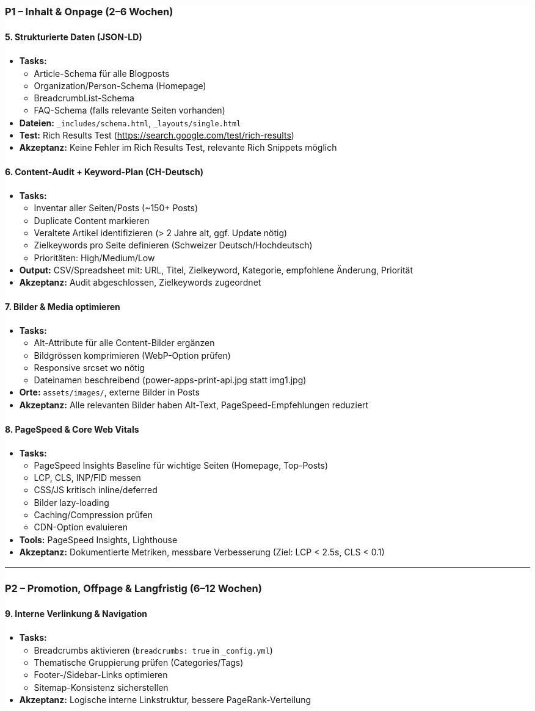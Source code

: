 
### P1 – Inhalt & Onpage (2–6 Wochen)

#### 5. Strukturierte Daten (JSON-LD)
- **Tasks:**
  - Article-Schema für alle Blogposts
  - Organization/Person-Schema (Homepage)
  - BreadcrumbList-Schema
  - FAQ-Schema (falls relevante Seiten vorhanden)
- **Dateien:** `_includes/schema.html`, `_layouts/single.html`
- **Test:** Rich Results Test (https://search.google.com/test/rich-results)
- **Akzeptanz:** Keine Fehler im Rich Results Test, relevante Rich Snippets möglich

#### 6. Content-Audit + Keyword-Plan (CH-Deutsch)
- **Tasks:**
  - Inventar aller Seiten/Posts (~150+ Posts)
  - Duplicate Content markieren
  - Veraltete Artikel identifizieren (> 2 Jahre alt, ggf. Update nötig)
  - Zielkeywords pro Seite definieren (Schweizer Deutsch/Hochdeutsch)
  - Prioritäten: High/Medium/Low
- **Output:** CSV/Spreadsheet mit: URL, Titel, Zielkeyword, Kategorie, empfohlene Änderung, Priorität
- **Akzeptanz:** Audit abgeschlossen, Zielkeywords zugeordnet

#### 7. Bilder & Media optimieren
- **Tasks:**
  - Alt-Attribute für alle Content-Bilder ergänzen
  - Bildgrössen komprimieren (WebP-Option prüfen)
  - Responsive srcset wo nötig
  - Dateinamen beschreibend (power-apps-print-api.jpg statt img1.jpg)
- **Orte:** `assets/images/`, externe Bilder in Posts
- **Akzeptanz:** Alle relevanten Bilder haben Alt-Text, PageSpeed-Empfehlungen reduziert

#### 8. PageSpeed & Core Web Vitals
- **Tasks:**
  - PageSpeed Insights Baseline für wichtige Seiten (Homepage, Top-Posts)
  - LCP, CLS, INP/FID messen
  - CSS/JS kritisch inline/deferred
  - Bilder lazy-loading
  - Caching/Compression prüfen
  - CDN-Option evaluieren
- **Tools:** PageSpeed Insights, Lighthouse
- **Akzeptanz:** Dokumentierte Metriken, messbare Verbesserung (Ziel: LCP < 2.5s, CLS < 0.1)

---

### P2 – Promotion, Offpage & Langfristig (6–12 Wochen)

#### 9. Interne Verlinkung & Navigation
- **Tasks:**
  - Breadcrumbs aktivieren (`breadcrumbs: true` in `_config.yml`)
  - Thematische Gruppierung prüfen (Categories/Tags)
  - Footer-/Sidebar-Links optimieren
  - Sitemap-Konsistenz sicherstellen
- **Akzeptanz:** Logische interne Linkstruktur, bessere PageRank-Verteilung
